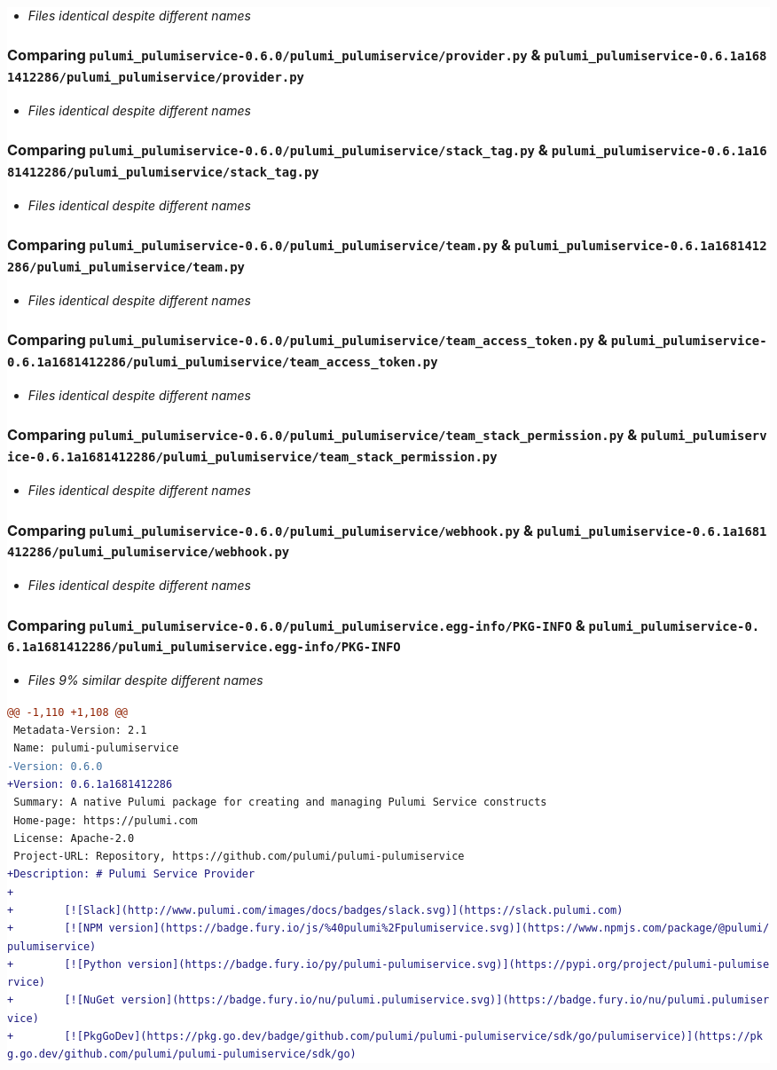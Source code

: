  * *Files identical despite different names*

### Comparing `pulumi_pulumiservice-0.6.0/pulumi_pulumiservice/provider.py` & `pulumi_pulumiservice-0.6.1a1681412286/pulumi_pulumiservice/provider.py`

 * *Files identical despite different names*

### Comparing `pulumi_pulumiservice-0.6.0/pulumi_pulumiservice/stack_tag.py` & `pulumi_pulumiservice-0.6.1a1681412286/pulumi_pulumiservice/stack_tag.py`

 * *Files identical despite different names*

### Comparing `pulumi_pulumiservice-0.6.0/pulumi_pulumiservice/team.py` & `pulumi_pulumiservice-0.6.1a1681412286/pulumi_pulumiservice/team.py`

 * *Files identical despite different names*

### Comparing `pulumi_pulumiservice-0.6.0/pulumi_pulumiservice/team_access_token.py` & `pulumi_pulumiservice-0.6.1a1681412286/pulumi_pulumiservice/team_access_token.py`

 * *Files identical despite different names*

### Comparing `pulumi_pulumiservice-0.6.0/pulumi_pulumiservice/team_stack_permission.py` & `pulumi_pulumiservice-0.6.1a1681412286/pulumi_pulumiservice/team_stack_permission.py`

 * *Files identical despite different names*

### Comparing `pulumi_pulumiservice-0.6.0/pulumi_pulumiservice/webhook.py` & `pulumi_pulumiservice-0.6.1a1681412286/pulumi_pulumiservice/webhook.py`

 * *Files identical despite different names*

### Comparing `pulumi_pulumiservice-0.6.0/pulumi_pulumiservice.egg-info/PKG-INFO` & `pulumi_pulumiservice-0.6.1a1681412286/pulumi_pulumiservice.egg-info/PKG-INFO`

 * *Files 9% similar despite different names*

```diff
@@ -1,110 +1,108 @@
 Metadata-Version: 2.1
 Name: pulumi-pulumiservice
-Version: 0.6.0
+Version: 0.6.1a1681412286
 Summary: A native Pulumi package for creating and managing Pulumi Service constructs
 Home-page: https://pulumi.com
 License: Apache-2.0
 Project-URL: Repository, https://github.com/pulumi/pulumi-pulumiservice
+Description: # Pulumi Service Provider
+        
+        [![Slack](http://www.pulumi.com/images/docs/badges/slack.svg)](https://slack.pulumi.com)
+        [![NPM version](https://badge.fury.io/js/%40pulumi%2Fpulumiservice.svg)](https://www.npmjs.com/package/@pulumi/pulumiservice)
+        [![Python version](https://badge.fury.io/py/pulumi-pulumiservice.svg)](https://pypi.org/project/pulumi-pulumiservice)
+        [![NuGet version](https://badge.fury.io/nu/pulumi.pulumiservice.svg)](https://badge.fury.io/nu/pulumi.pulumiservice)
+        [![PkgGoDev](https://pkg.go.dev/badge/github.com/pulumi/pulumi-pulumiservice/sdk/go/pulumiservice)](https://pkg.go.dev/github.com/pulumi/pulumi-pulumiservice/sdk/go)
```
